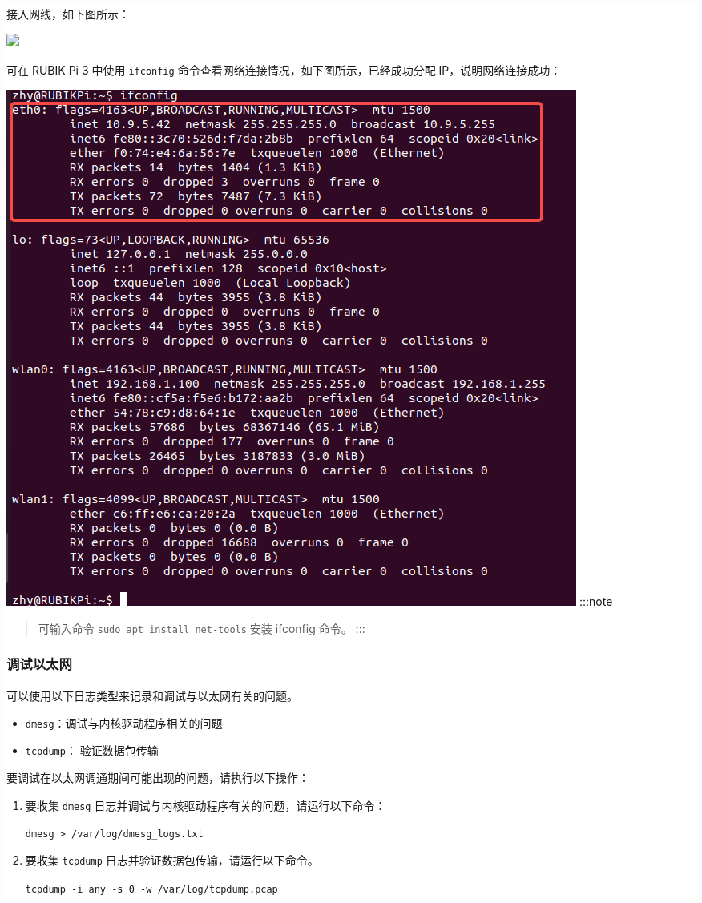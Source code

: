 接入网线，如下图所示：

![](images/20250314-155445.jpg)

可在 RUBIK Pi 3 中使用 `ifconfig` 命令查看网络连接情况，如下图所示，已经成功分配 IP，说明网络连接成功：

![](images/image-151.png)
:::note
>
> 可输入命令 `sudo apt install net-tools` 安装 ifconfig 命令。
:::

### 调试以太网

可以使用以下日志类型来记录和调试与以太网有关的问题。

* `dmesg`：调试与内核驱动程序相关的问题

* `tcpdump`： 验证数据包传输

要调试在以太网调通期间可能出现的问题，请执行以下操作：

1. 要收集 `dmesg` 日志并调试与内核驱动程序有关的问题，请运行以下命令：

   ```shell
   dmesg > /var/log/dmesg_logs.txt
   ```

2. 要收集 `tcpdump` 日志并验证数据包传输，请运行以下命令。

   ```shell
   tcpdump -i any -s 0 -w /var/log/tcpdump.pcap
   ```

